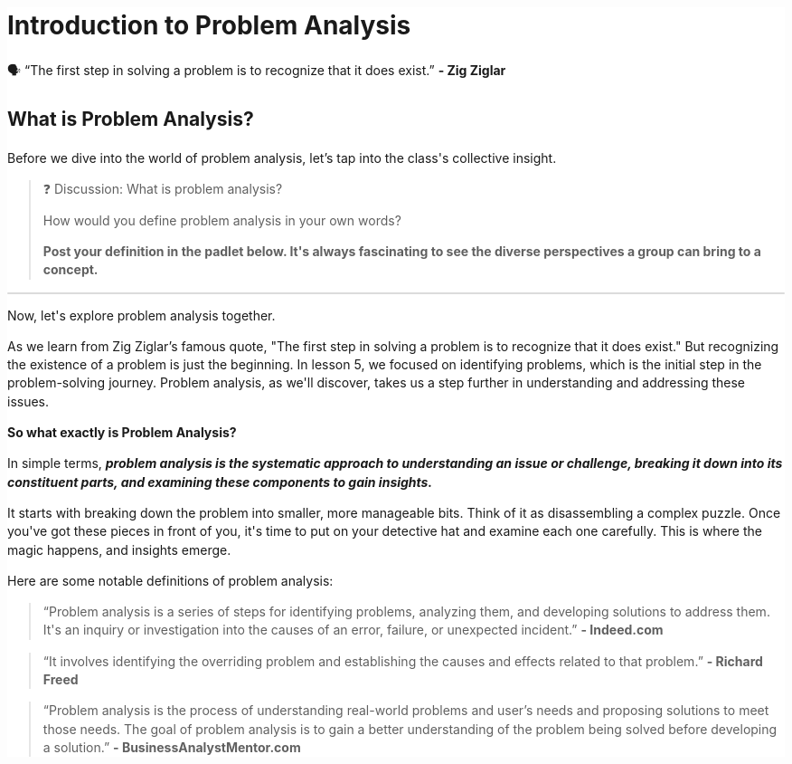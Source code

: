 # Introduction to Problem Analysis

<aside>

🗣 “The first step in solving a problem is to recognize that it does exist.”
**- Zig Ziglar**

</aside>

## What is Problem Analysis?

Before we dive into the world of problem analysis, let’s tap into the class's collective insight.

> ❓ Discussion: What is problem analysis?
>
> How would you define problem analysis in your own words?
>
> **Post your definition in the padlet below. It's always fascinating to see the diverse perspectives a group can bring to a concept.**

<div style="border:1px solid rgba(0,0,0,0.1);border-radius:2px;box-sizing:border-box;overflow:hidden;position:relative;width:100%;background:#F4F4F4"><iframe src="https://padlet.com/embed/onvh4bw0ze9eq3yk" frameborder="0" allow="camera;microphone;geolocation" style="width:100%;height:708px;display:block;padding:0;margin:0"></iframe></div>

Now, let's explore problem analysis together.

As we learn from Zig Ziglar’s famous quote, "The first step in solving a problem is to recognize that it does exist." But recognizing the existence of a problem is just the beginning. In lesson 5, we focused on identifying problems, which is the initial step in the problem-solving journey. Problem analysis, as we'll discover, takes us a step further in understanding and addressing these issues.

**So what exactly is Problem Analysis?**

In simple terms, ***problem analysis is the systematic approach to understanding an issue or challenge, breaking it down into its constituent parts, and examining these components to gain insights.***

It starts with breaking down the problem into smaller, more manageable bits. Think of it as disassembling a complex puzzle. Once you've got these pieces in front of you, it's time to put on your detective hat and examine each one carefully. This is where the magic happens, and insights emerge.

Here are some notable definitions of problem analysis:

> “Problem analysis is a series of steps for identifying problems, analyzing them, and developing solutions to address them. It's an inquiry or investigation into the causes of an error, failure, or unexpected incident.”
**- Indeed.com**
>

> “It involves identifying the overriding problem and establishing the causes and effects related to that problem.”
**- Richard Freed**
>

> “Problem analysis is the process of understanding real-world problems and user’s needs and proposing solutions to meet those needs. The goal of problem analysis is to gain a better understanding of the problem being solved before developing a solution.”
**- BusinessAnalystMentor.com**
>
